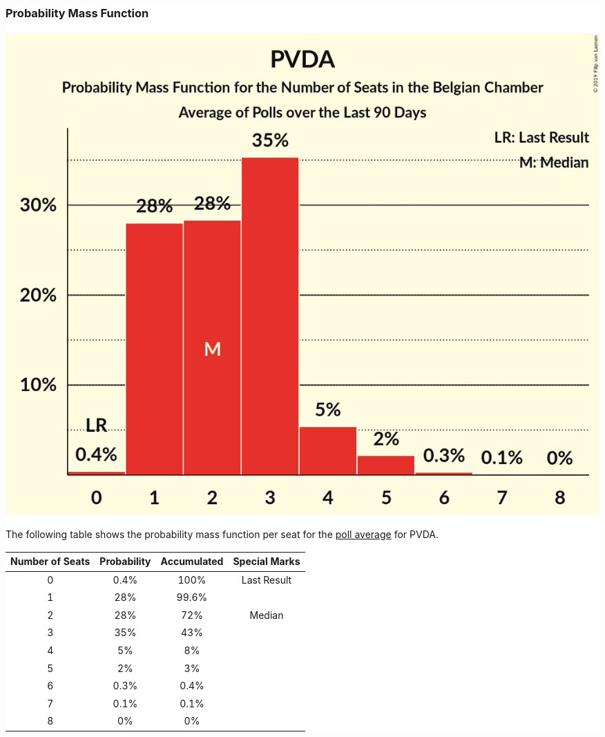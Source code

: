 ### Probability Mass Function

![Graph with seats probability mass function not yet produced](average-seats-pmf-pvda.png "Seats Probability Mass Function")

The following table shows the probability mass function per seat for the [poll average](average.html) for PVDA.

| Number of Seats | Probability | Accumulated | Special Marks |
|:---------------:|:-----------:|:-----------:|:-------------:|
| 0 | 0.4% | 100% | Last Result |
| 1 | 28% | 99.6% |  |
| 2 | 28% | 72% | Median |
| 3 | 35% | 43% |  |
| 4 | 5% | 8% |  |
| 5 | 2% | 3% |  |
| 6 | 0.3% | 0.4% |  |
| 7 | 0.1% | 0.1% |  |
| 8 | 0% | 0% |  |


